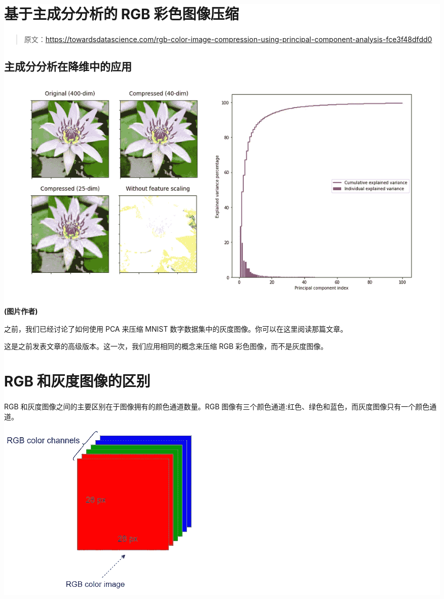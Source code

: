 # 基于主成分分析的 RGB 彩色图像压缩

> 原文：<https://towardsdatascience.com/rgb-color-image-compression-using-principal-component-analysis-fce3f48dfdd0>

## 主成分分析在降维中的应用

![](img/c5b3bc7a9f092223c2d8192cb1f1787e.png)

**(图片作者)**

之前，我们已经讨论了如何使用 PCA 来压缩 MNIST 数字数据集中的灰度图像。你可以在这里阅读那篇文章。

这是之前发表文章的高级版本。这一次，我们应用相同的概念来压缩 RGB 彩色图像，而不是灰度图像。

# RGB 和灰度图像的区别

RGB 和灰度图像之间的主要区别在于图像拥有的颜色通道数量。RGB 图像有三个颜色通道:红色、绿色和蓝色，而灰度图像只有一个颜色通道。

![](img/307ca2f77650ff6cbb0ed5f51bd9d7b8.png)
